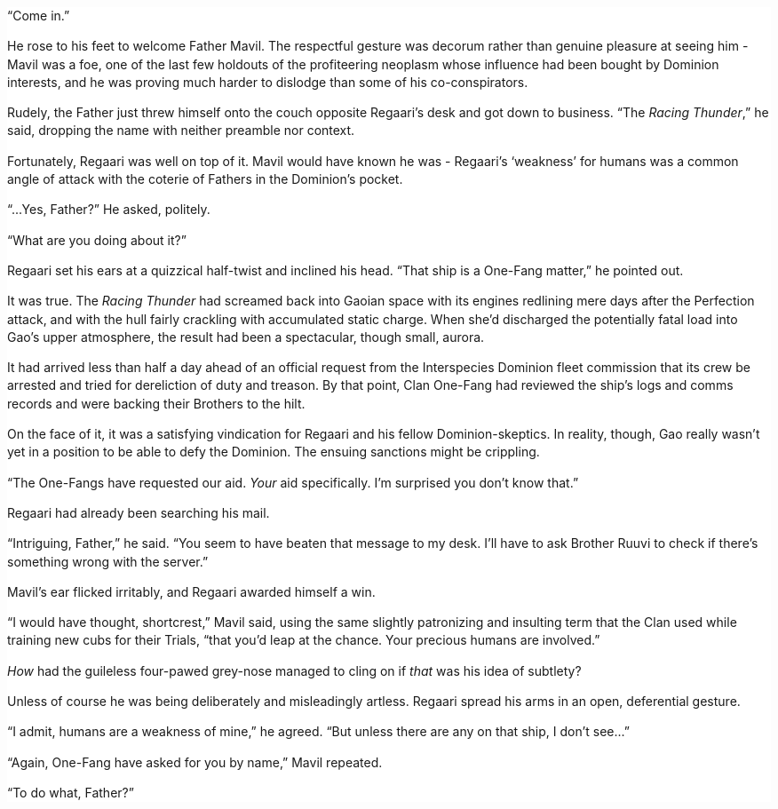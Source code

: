 “Come in.”

He rose to his feet to welcome Father Mavil. The respectful gesture was decorum rather than genuine pleasure at seeing him - Mavil was a foe, one of the last few holdouts of the profiteering neoplasm whose influence had been bought by Dominion interests, and he was proving much harder to dislodge than some of his co-conspirators.

Rudely, the Father just threw himself onto the couch opposite Regaari’s desk and got down to business. “The *Racing Thunder*,” he said, dropping the name with neither preamble nor context.

Fortunately, Regaari was well on top of it. Mavil would have known he was - Regaari’s ‘weakness’ for humans was a common angle of attack with the coterie of Fathers in the Dominion’s pocket.

“...Yes, Father?” He asked, politely.

“What are you doing about it?”

Regaari set his ears at a quizzical half-twist and inclined his head. “That ship is a One-Fang matter,” he pointed out.

It was true. The *Racing Thunder* had screamed back into Gaoian space with its engines redlining mere days after the Perfection attack, and with the hull fairly crackling with accumulated static charge. When she’d discharged the potentially fatal load into Gao’s upper atmosphere, the result had been a spectacular, though small, aurora.

It had arrived less than half a day ahead of an official request from the Interspecies Dominion fleet commission that its crew be arrested and tried for dereliction of duty and treason. By that point, Clan One-Fang had reviewed the ship’s logs and comms records and were backing their Brothers to the hilt.

On the face of it, it was a satisfying vindication for Regaari and his fellow Dominion-skeptics. In reality, though, Gao really wasn’t yet in a position to be able to defy the Dominion. The ensuing sanctions might be crippling.

“The One-Fangs have requested our aid. *Your* aid specifically. I’m surprised you don’t know that.”

Regaari had already been searching his mail.

“Intriguing, Father,” he said. “You seem to have beaten that message to my desk. I’ll have to ask Brother Ruuvi to check if there’s something wrong with the server.”

Mavil’s ear flicked irritably, and Regaari awarded himself a win.

“I would have thought, shortcrest,” Mavil said, using the same slightly patronizing and insulting term that the Clan used while training new cubs for their Trials, “that you’d leap at the chance. Your precious humans are involved.”

*How* had the guileless four-pawed grey-nose managed to cling on if *that* was his idea of subtlety?

Unless of course he was being deliberately and misleadingly artless. Regaari spread his arms in an open, deferential gesture.

“I admit, humans are a weakness of mine,” he agreed. “But unless there are any on that ship, I don’t see...”

“Again, One-Fang have asked for you by name,” Mavil repeated.

“To do what, Father?”
